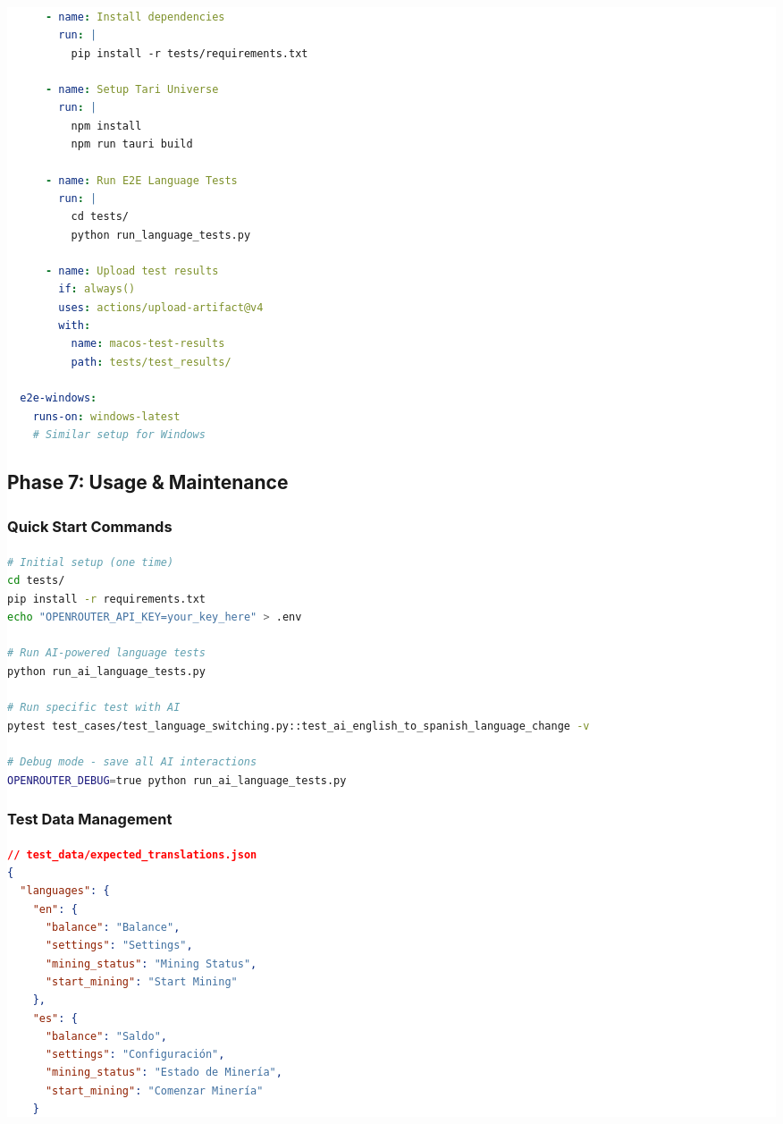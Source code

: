 ```yaml
      - name: Install dependencies
        run: |
          pip install -r tests/requirements.txt
          
      - name: Setup Tari Universe
        run: |
          npm install
          npm run tauri build
          
      - name: Run E2E Language Tests
        run: |
          cd tests/
          python run_language_tests.py
          
      - name: Upload test results
        if: always()
        uses: actions/upload-artifact@v4
        with:
          name: macos-test-results
          path: tests/test_results/
          
  e2e-windows:
    runs-on: windows-latest
    # Similar setup for Windows
```

## **Phase 7: Usage & Maintenance**

### **Quick Start Commands**
```bash
# Initial setup (one time)
cd tests/
pip install -r requirements.txt
echo "OPENROUTER_API_KEY=your_key_here" > .env

# Run AI-powered language tests
python run_ai_language_tests.py

# Run specific test with AI
pytest test_cases/test_language_switching.py::test_ai_english_to_spanish_language_change -v

# Debug mode - save all AI interactions
OPENROUTER_DEBUG=true python run_ai_language_tests.py
```

### **Test Data Management**
```json
// test_data/expected_translations.json
{
  "languages": {
    "en": {
      "balance": "Balance",
      "settings": "Settings",
      "mining_status": "Mining Status",
      "start_mining": "Start Mining"
    },
    "es": {
      "balance": "Saldo", 
      "settings": "Configuración",
      "mining_status": "Estado de Minería",
      "start_mining": "Comenzar Minería"
    }
```